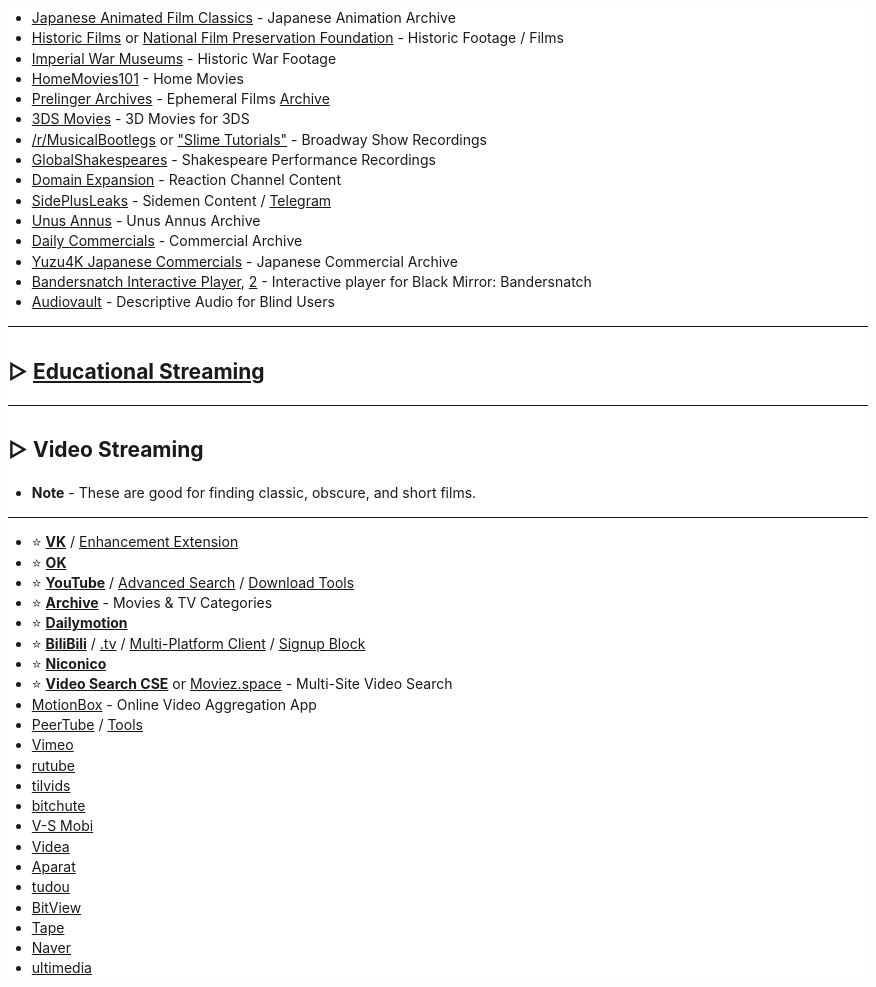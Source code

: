 * [Japanese Animated Film Classics](https://animation.filmarchives.jp/index.html) - Japanese Animation Archive
* [Historic Films](https://www.historicfilms.com/) or [National Film Preservation Foundation](https://www.filmpreservation.org/) - Historic Footage / Films
* [Imperial War Museums](https://www.iwm.org.uk/) - Historic War Footage
* [HomeMovies101](https://www.homemovies100.it/en/) - Home Movies
* [Prelinger Archives](https://www.panix.com/~footage/) - Ephemeral Films [Archive](https://archive.org/details/prelinger)
* [3DS Movies](https://rentry.co/FMHYBase64#clownsec) - 3D Movies for 3DS
* [/r/MusicalBootlegs](https://www.reddit.com/r/MusicalBootlegs) or ["Slime Tutorials"](https://youtube.com/playlist?list=PLsIt5G4GJ27lxWP9Qi5N70zRSkJAT0ntc) - Broadway Show Recordings
* [GlobalShakespeares](https://globalshakespeares.mit.edu/) - Shakespeare Performance Recordings
* [Domain Expansion](https://rentry.co/FMHYBase64#domain-expansion) - Reaction Channel Content
* [SidePlusLeaks](https://sideplusleaks.online/) - Sidemen Content / [Telegram](https://t.me/sideplusleaks)
* [Unus Annus](https://archive.org/details/unus-annus) - Unus Annus Archive
* [Daily Commercials](https://dailycommercials.com/) - Commercial Archive
* [Yuzu4K Japanese Commercials](https://archive.org/details/jpcm_yuzu4k) - Japanese Commercial Archive
* [Bandersnatch Interactive Player](https://mehotkhan.github.io/BandersnatchInteractive/), [2](https://github.com/joric/bandersnatch) - Interactive player for Black Mirror: Bandersnatch
* [Audiovault](https://audiovault.net/) - Descriptive Audio for Blind Users

***

## ▷ [Educational Streaming](https://www.reddit.com/r/FREEMEDIAHECKYEAH/wiki/edu#wiki_.25B7_streaming)

***

## ▷ Video Streaming

* **Note** - These are good for finding classic, obscure, and short films.

***

* ⭐ **[VK](https://vkvideo.ru/)** / [Enhancement Extension](https://vknext.net/)
* ⭐ **[OK](https://ok.ru/video)**
* ⭐ **[YouTube](https://www.youtube.com/)** / [Advanced Search](https://playlists.at/youtube/search/) / [Download Tools](https://www.reddit.com/r/FREEMEDIAHECKYEAH/wiki/social-media#wiki_.25B7_youtube_downloaders)
* ⭐ **[Archive](https://archive.org/)** - Movies & TV Categories
* ⭐ **[Dailymotion](https://www.dailymotion.com/us)**
* ⭐ **[BiliBili](https://www.bilibili.com/)** / [.tv](https://www.bilibili.tv/) / [Multi-Platform Client](https://xfangfang.github.io/wiliwili/) / [Signup Block](https://greasyfork.org/en/scripts/467474)
* ⭐ **[Niconico](https://www.nicovideo.jp/)**
* ⭐ **[Video Search CSE](https://cse.google.com/cse?cx=006516753008110874046:6v9mqdaai6q#gsc.tab=0)** or [Moviez.space](https://moviez.space/) - Multi-Site Video Search
* [MotionBox](https://omega.gg/MotionBox/) - Online Video Aggregation App
* [PeerTube](https://joinpeertube.org/) / [Tools](https://www.reddit.com/r/FREEMEDIAHECKYEAH/wiki/social-media#wiki_.25B7_peertube_tools)
* [Vimeo](https://vimeo.com/)
* [rutube](https://rutube.ru)
* [tilvids](https://tilvids.com/)
* [bitchute](https://www.bitchute.com/)
* [V-S Mobi](https://v-s.mobi/)
* [Videa](https://videa.hu/)
* [Aparat](https://www.aparat.com/)
* [tudou](https://www.tudou.com/)
* [BitView](https://www.bitview.net/)
* [Tape](https://tape.xyz/)
* [Naver](https://tv.naver.com/)
* [ultimedia](https://www.ultimedia.com/)